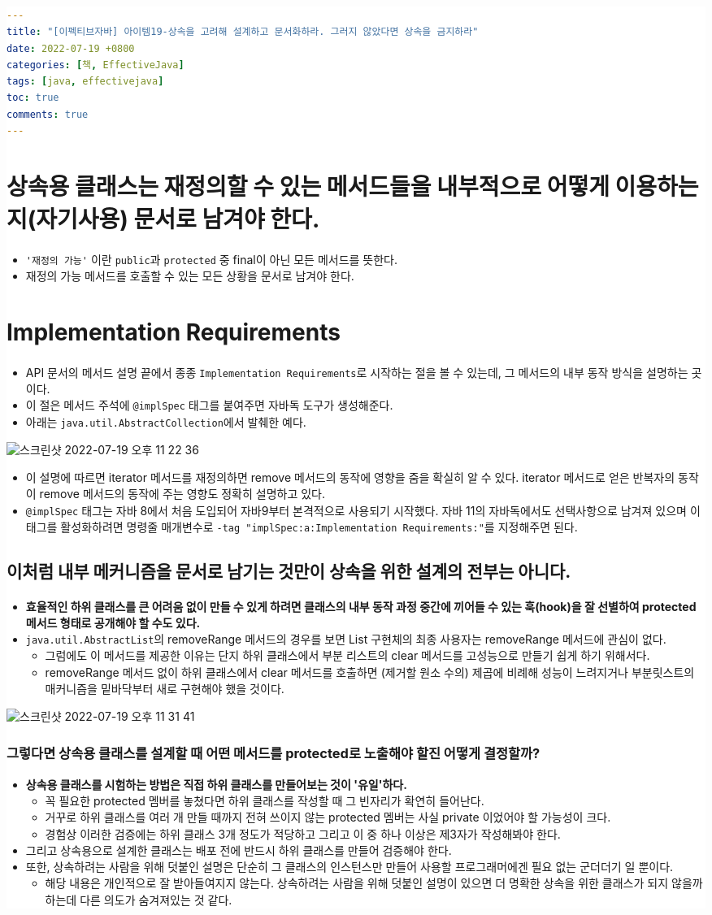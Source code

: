```yaml
---
title: "[이펙티브자바] 아이템19-상속을 고려해 설계하고 문서화하라. 그러지 않았다면 상속을 금지하라"
date: 2022-07-19 +0800
categories: [책, EffectiveJava]
tags: [java, effectivejava]
toc: true
comments: true
---
```


# 상속용 클래스는 재정의할 수 있는 메서드들을 내부적으로 어떻게 이용하는지(자기사용) 문서로 남겨야 한다.
- `'재정의 가능'` 이란 `public`과 `protected` 중 final이 아닌 모든 메서드를 뜻한다.
- 재정의 가능 메서드를 호출할 수 있는 모든 상황을 문서로 남겨야 한다.

# Implementation Requirements
- API 문서의 메서드 설명 끝에서 종종 `Implementation Requirements`로 시작하는 절을 볼 수 있는데, 그 메서드의 내부 동작 방식을 설명하는 곳이다.
- 이 절은 메서드 주석에 `@implSpec` 태그를 붙여주면 자바독 도구가 생성해준다.
- 아래는 `java.util.AbstractCollection`에서 발췌한 예다.

<img width="681" alt="스크린샷 2022-07-19 오후 11 22 36" src="https://user-images.githubusercontent.com/44339530/179774132-0515c678-adf7-41f3-8bef-834b364bd55f.png">

- 이 설명에 따르면 iterator 메서드를 재정의하면 remove 메서드의 동작에 영향을 줌을 확실히 알 수 있다. iterator 메서드로 얻은 반복자의 동작이 remove 메서드의 동작에 주는 영향도 정확히 설명하고 있다.
- `@implSpec` 태그는 자바 8에서 처음 도입되어 자바9부터 본격적으로 사용되기 시작했다. 자바 11의 자바독에서도 선택사항으로 남겨져 있으며 이 태그를 활성화하려면 명령줄 매개변수로 `-tag "implSpec:a:Implementation Requirements:"`를 지정해주면 된다.

## 이처럼 내부 메커니즘을 문서로 남기는 것만이 상속을 위한 설계의 전부는 아니다.
- <b>효율적인 하위 클래스를 큰 어려움 없이 만들 수 있게 하려면 클래스의 내부 동작 과정 중간에 끼어들 수 있는 훅(hook)을 잘 선별하여 protected 메서드 형태로 공개해야 할 수도 있다.</b>
- `java.util.AbstractList`의 removeRange 메서드의 경우를 보면 List 구현체의 최종 사용자는 removeRange 메서드에 관심이 없다.
    - 그럼에도 이 메서드를 제공한 이유는 단지 하위 클래스에서 부분 리스트의 clear 메서드를 고성능으로 만들기 쉽게 하기 위해서다.
    - removeRange 메서드 없이 하위 클래스에서 clear 메서드를 호출하면 (제거할 원소 수의) 제곱에 비례해 성능이 느려지거나 부분릿스트의 매커니즘을 밑바닥부터 새로 구현해야 했을 것이다.

<img width="855" alt="스크린샷 2022-07-19 오후 11 31 41" src="https://user-images.githubusercontent.com/44339530/179776141-afaa6adc-d277-48c0-8808-8415924c5513.png">

### 그렇다면 상속용 클래스를 설계할 때 어떤 메서드를 protected로 노출해야 할진 어떻게 결정할까?
- <b>상속용 클래스를 시험하는 방법은 직접 하위 클래스를 만들어보는 것이 '유일'하다.</b>
    - 꼭 필요한 protected 멤버를 놓쳤다면 하위 클래스를 작성할 때 그 빈자리가 확연히 들어난다.
    - 거꾸로 하위 클래스를 여러 개 만들 때까지 전혀 쓰이지 않는 protected 멤버는 사실 private 이었어야 할 가능성이 크다.
    - 경험상 이러한 검증에는 하위 클래스 3개 정도가 적당하고 그리고 이 중 하나 이상은 제3자가 작성해봐야 한다.
- 그리고 상속용으로 설계한 클래스는 배포 전에 반드시 하위 클래스를 만들어 검증해야 한다.
- 또한, 상속하려는 사람을 위해 덧붙인 설명은 단순히 그 클래스의 인스턴스만 만들어 사용할 프로그래머에겐 필요 없는 군더더기 일 뿐이다.
    - 해당 내용은 개인적으로 잘 받아들여지지 않는다. 상속하려는 사람을 위해 덧붙인 설명이 있으면 더 명확한 상속을 위한 클래스가 되지 않을까 하는데 다른 의도가 숨겨져있는 것 같다.
